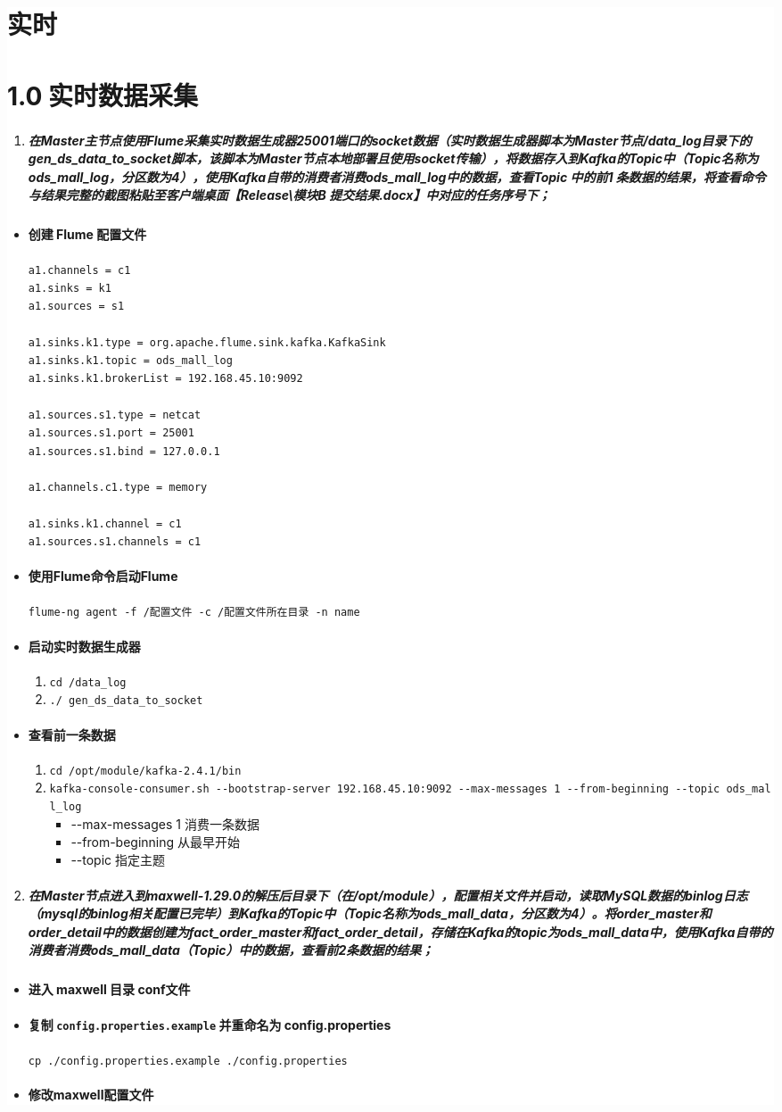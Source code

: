 # 实时

# 1.0 实时数据采集

1. ##### 在Master主节点使用Flume采集实时数据生成器25001端口的socket数据（实时数据生成器脚本为Master节点/data_log目录下的gen_ds_data_to_socket脚本，该脚本为Master节点本地部署且使用socket传输），将数据存入到Kafka的Topic中（Topic名称为ods_mall_log，分区数为4），使用Kafka自带的消费者消费ods_mall_log中的数据，查看Topic 中的前1 条数据的结果，将查看命令与结果完整的截图粘贴至客户端桌面【Release\模块B 提交结果.docx】中对应的任务序号下；

- #### 创建 Flume 配置文件

  ```txt
  a1.channels = c1
  a1.sinks = k1
  a1.sources = s1
  
  a1.sinks.k1.type = org.apache.flume.sink.kafka.KafkaSink
  a1.sinks.k1.topic = ods_mall_log
  a1.sinks.k1.brokerList = 192.168.45.10:9092
  
  a1.sources.s1.type = netcat
  a1.sources.s1.port = 25001
  a1.sources.s1.bind = 127.0.0.1
  
  a1.channels.c1.type = memory
  
  a1.sinks.k1.channel = c1
  a1.sources.s1.channels = c1
  ```
- #### 使用Flume命令启动Flume

  `flume-ng agent -f /配置文件 -c /配置文件所在目录 -n name`
- #### 启动实时数据生成器

  1. `cd /data_log`
  2. `./ gen_ds_data_to_socket`
- #### 查看前一条数据

  1. `cd /opt/module/kafka-2.4.1/bin`
  2. `kafka-console-consumer.sh --bootstrap-server 192.168.45.10:9092 --max-messages 1 --from-beginning --topic ods_mall_log`
     - --max-messages 1 消费一条数据
     - --from-beginning 从最早开始
     - --topic 指定主题

2. ##### 在Master节点进入到maxwell-1.29.0的解压后目录下（在/opt/module），配置相关文件并启动，读取MySQL数据的binlog日志（mysql的binlog相关配置已完毕）到Kafka的Topic中（Topic名称为ods_mall_data，分区数为4）。将order_master和order_detail中的数据创建为fact_order_master和fact_order_detail，存储在Kafka的topic为ods_mall_data中，使用Kafka自带的消费者消费ods_mall_data（Topic）中的数据，查看前2条数据的结果；

- #### 进入 maxwell 目录 conf文件
- #### 复制 `config.properties.example` 并重命名为 config.properties

  `cp ./config.properties.example ./config.properties`
- #### 修改maxwell配置文件
